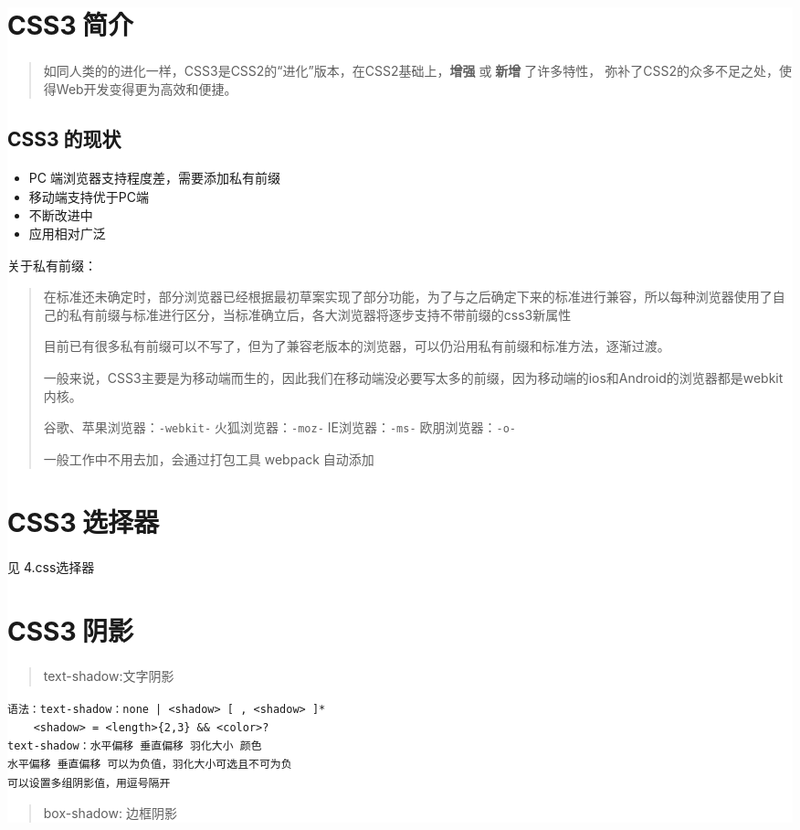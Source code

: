 # CSS3 简介

>  如同人类的的进化一样，CSS3是CSS2的“进化”版本，在CSS2基础上，**增强** 或 **新增** 了许多特性， 弥补了CSS2的众多不足之处，使得Web开发变得更为高效和便捷。

## CSS3 的现状

- PC 端浏览器支持程度差，需要添加私有前缀
- 移动端支持优于PC端
- 不断改进中
- 应用相对广泛

关于私有前缀：

> 在标准还未确定时，部分浏览器已经根据最初草案实现了部分功能，为了与之后确定下来的标准进行兼容，所以每种浏览器使用了自己的私有前缀与标准进行区分，当标准确立后，各大浏览器将逐步支持不带前缀的css3新属性
>
> 目前已有很多私有前缀可以不写了，但为了兼容老版本的浏览器，可以仍沿用私有前缀和标准方法，逐渐过渡。
>
> 一般来说，CSS3主要是为移动端而生的，因此我们在移动端没必要写太多的前缀，因为移动端的ios和Android的浏览器都是webkit内核。
>
> 谷歌、苹果浏览器：`-webkit-`
> 火狐浏览器：`-moz-`
> IE浏览器：`-ms-`
> 欧朋浏览器：`-o-`
>
> 一般工作中不用去加，会通过打包工具 webpack 自动添加



# CSS3 选择器

见 4.css选择器



# CSS3 阴影



> text-shadow:文字阴影

```
语法：text-shadow：none | <shadow> [ , <shadow> ]*
	<shadow> = <length>{2,3} && <color>?
text-shadow：水平偏移 垂直偏移 羽化大小 颜色
水平偏移 垂直偏移 可以为负值，羽化大小可选且不可为负
可以设置多组阴影值，用逗号隔开
```



> box-shadow: 边框阴影



